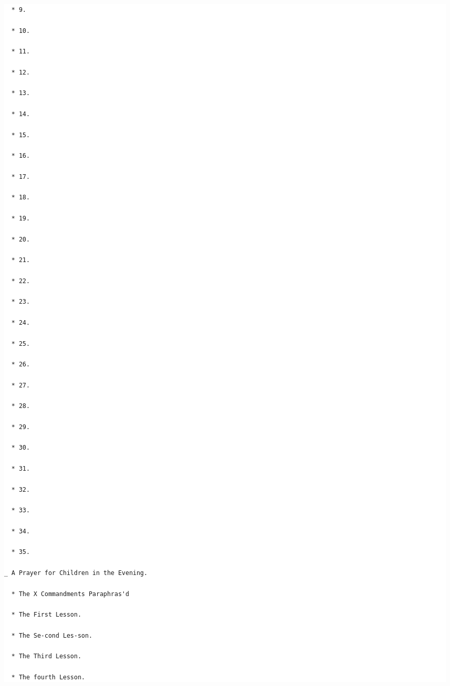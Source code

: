       * 9.

      * 10.

      * 11.

      * 12.

      * 13.

      * 14.

      * 15.

      * 16.

      * 17.

      * 18.

      * 19.

      * 20.

      * 21.

      * 22.

      * 23.

      * 24.

      * 25.

      * 26.

      * 27.

      * 28.

      * 29.

      * 30.

      * 31.

      * 32.

      * 33.

      * 34.

      * 35.

    _ A Prayer for Children in the Evening.

      * The X Commandments Paraphras'd

      * The First Lesson.

      * The Se-cond Les-son.

      * The Third Lesson.

      * The fourth Lesson.
